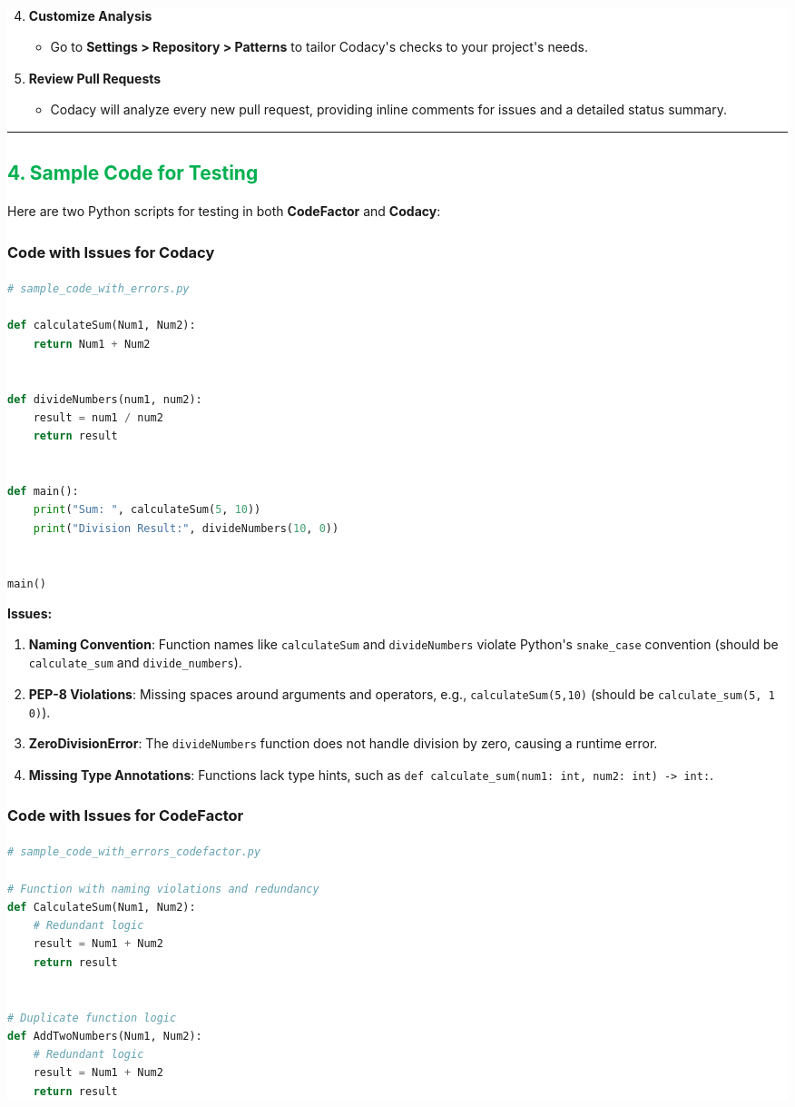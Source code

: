 4. **Customize Analysis**

   - Go to **Settings > Repository > Patterns** to tailor Codacy's checks to your project's needs.

5. **Review Pull Requests**
   - Codacy will analyze every new pull request, providing inline comments for issues and a detailed status summary.

---

<h2 style='color: #00B050'>4. Sample Code for Testing</h2>

Here are two Python scripts for testing in both **CodeFactor** and **Codacy**:

### **Code with Issues for Codacy**

```python
# sample_code_with_errors.py

def calculateSum(Num1, Num2):
    return Num1 + Num2


def divideNumbers(num1, num2):
    result = num1 / num2
    return result


def main():
    print("Sum: ", calculateSum(5, 10))
    print("Division Result:", divideNumbers(10, 0))


main()
```

**Issues:**

1. **Naming Convention**: Function names like `calculateSum` and `divideNumbers` violate Python's `snake_case` convention (should be `calculate_sum` and `divide_numbers`).

2. **PEP-8 Violations**: Missing spaces around arguments and operators, e.g., `calculateSum(5,10)` (should be `calculate_sum(5, 10)`).

3. **ZeroDivisionError**: The `divideNumbers` function does not handle division by zero, causing a runtime error.

4. **Missing Type Annotations**: Functions lack type hints, such as `def calculate_sum(num1: int, num2: int) -> int:`.

### **Code with Issues for CodeFactor**

```python
# sample_code_with_errors_codefactor.py

# Function with naming violations and redundancy
def CalculateSum(Num1, Num2):
    # Redundant logic
    result = Num1 + Num2
    return result


# Duplicate function logic
def AddTwoNumbers(Num1, Num2):
    # Redundant logic
    result = Num1 + Num2
    return result


```